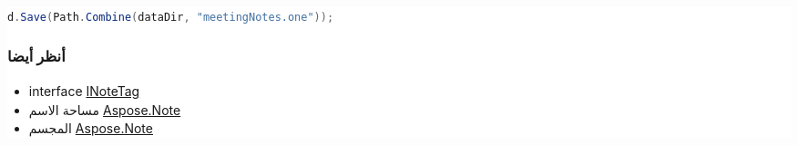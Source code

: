 ```csharp
d.Save(Path.Combine(dataDir, "meetingNotes.one"));
```

### أنظر أيضا

* interface [INoteTag](../inotetag/)
* مساحة الاسم [Aspose.Note](../../aspose.note/)
* المجسم [Aspose.Note](../../)


